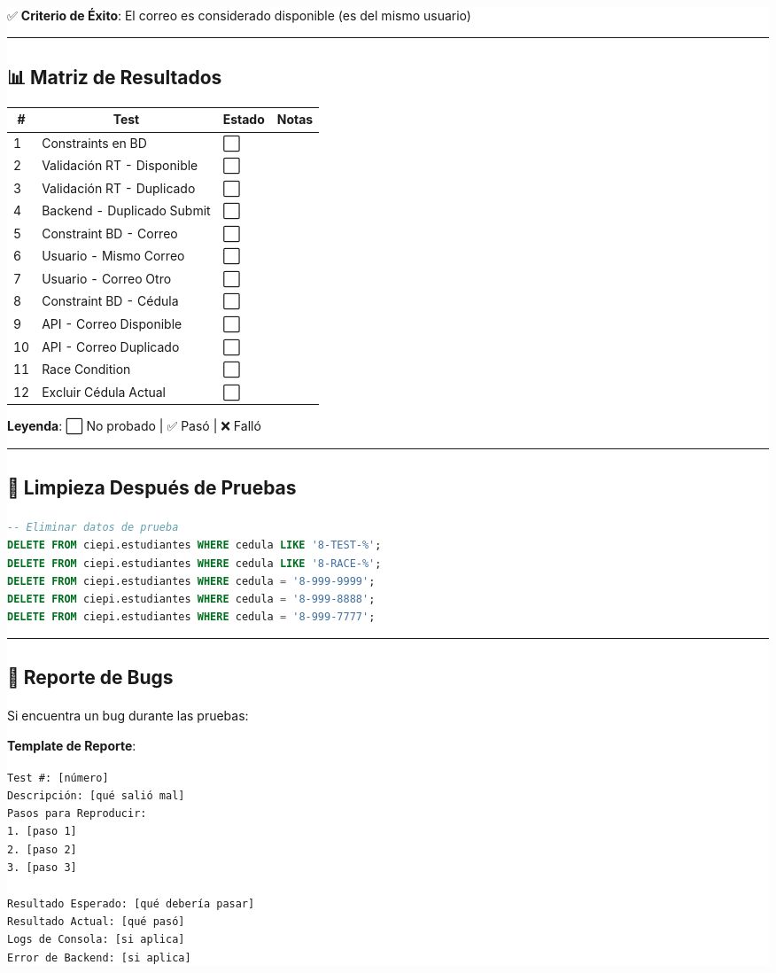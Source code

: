✅ **Criterio de Éxito**: El correo es considerado disponible (es del mismo usuario)

---

## 📊 Matriz de Resultados

| #   | Test                       | Estado | Notas |
| --- | -------------------------- | ------ | ----- |
| 1   | Constraints en BD          | ⬜     |       |
| 2   | Validación RT - Disponible | ⬜     |       |
| 3   | Validación RT - Duplicado  | ⬜     |       |
| 4   | Backend - Duplicado Submit | ⬜     |       |
| 5   | Constraint BD - Correo     | ⬜     |       |
| 6   | Usuario - Mismo Correo     | ⬜     |       |
| 7   | Usuario - Correo Otro      | ⬜     |       |
| 8   | Constraint BD - Cédula     | ⬜     |       |
| 9   | API - Correo Disponible    | ⬜     |       |
| 10  | API - Correo Duplicado     | ⬜     |       |
| 11  | Race Condition             | ⬜     |       |
| 12  | Excluir Cédula Actual      | ⬜     |       |

**Leyenda**: ⬜ No probado | ✅ Pasó | ❌ Falló

---

## 🧹 Limpieza Después de Pruebas

```sql
-- Eliminar datos de prueba
DELETE FROM ciepi.estudiantes WHERE cedula LIKE '8-TEST-%';
DELETE FROM ciepi.estudiantes WHERE cedula LIKE '8-RACE-%';
DELETE FROM ciepi.estudiantes WHERE cedula = '8-999-9999';
DELETE FROM ciepi.estudiantes WHERE cedula = '8-999-8888';
DELETE FROM ciepi.estudiantes WHERE cedula = '8-999-7777';
```

---

## 📝 Reporte de Bugs

Si encuentra un bug durante las pruebas:

**Template de Reporte**:

```
Test #: [número]
Descripción: [qué salió mal]
Pasos para Reproducir:
1. [paso 1]
2. [paso 2]
3. [paso 3]

Resultado Esperado: [qué debería pasar]
Resultado Actual: [qué pasó]
Logs de Consola: [si aplica]
Error de Backend: [si aplica]
```

